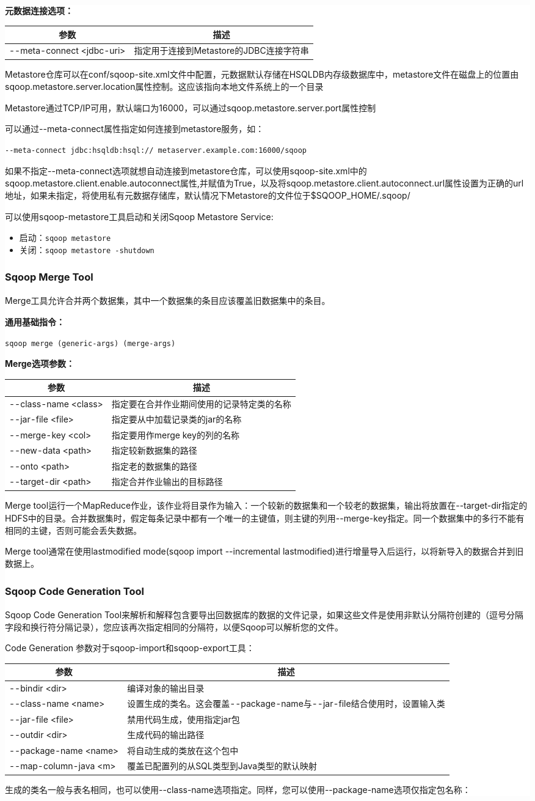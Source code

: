 **元数据连接选项：**

| 参数                       | 描述                                    |
| -------------------------- | --------------------------------------- |
| --meta-connect \<jdbc-uri> | 指定用于连接到Metastore的JDBC连接字符串 |

Metastore仓库可以在conf/sqoop-site.xml文件中配置，元数据默认存储在HSQLDB内存级数据库中，metastore文件在磁盘上的位置由sqoop.metastore.server.location属性控制。这应该指向本地文件系统上的一个目录

Metastore通过TCP/IP可用，默认端口为16000，可以通过sqoop.metastore.server.port属性控制

可以通过--meta-connect属性指定如何连接到metastore服务，如：

```shell
--meta-connect jdbc:hsqldb:hsql:// metaserver.example.com:16000/sqoop
```

如果不指定--meta-connect选项就想自动连接到metastore仓库，可以使用sqoop-site.xml中的sqoop.metastore.client.enable.autoconnect属性,并赋值为True，以及将sqoop.metastore.client.autoconnect.url属性设置为正确的url地址，如果未指定，将使用私有元数据存储库，默认情况下Metastore的文件位于$SQOOP_HOME/.sqoop/

可以使用sqoop-metastore工具启动和关闭Sqoop Metastore Service:

- 启动：`sqoop metastore`
- 关闭：`sqoop metastore -shutdown`



### Sqoop Merge Tool

Merge工具允许合并两个数据集，其中一个数据集的条目应该覆盖旧数据集中的条目。

**通用基础指令：**

```shell
sqoop merge (generic-args) (merge-args)
```

**Merge选项参数：**

| 参数                  | 描述                                       |
| --------------------- | ------------------------------------------ |
| --class-name \<class> | 指定要在合并作业期间使用的记录特定类的名称 |
| --jar-file \<file>    | 指定要从中加载记录类的jar的名称            |
| --merge-key \<col>    | 指定要用作merge key的列的名称              |
| --new-data \<path>    | 指定较新数据集的路径                       |
| --onto \<path>        | 指定老的数据集的路径                       |
| --target-dir \<path>  | 指定合并作业输出的目标路径                 |

Merge tool运行一个MapReduce作业，该作业将目录作为输入：一个较新的数据集和一个较老的数据集，输出将放置在--target-dir指定的HDFS中的目录。合并数据集时，假定每条记录中都有一个唯一的主键值，则主键的列用--merge-key指定。同一个数据集中的多行不能有相同的主键，否则可能会丢失数据。

Merge tool通常在使用lastmodified mode(sqoop import --incremental lastmodified)进行增量导入后运行，以将新导入的数据合并到旧数据上。

### Sqoop Code Generation Tool

Sqoop Code Generation Tool来解析和解释包含要导出回数据库的数据的文件记录，如果这些文件是使用非默认分隔符创建的（逗号分隔字段和换行符分隔记录），您应该再次指定相同的分隔符，以便Sqoop可以解析您的文件。

Code Generation 参数对于sqoop-import和sqoop-export工具：

| 参数                   | 描述                                                         |
| ---------------------- | ------------------------------------------------------------ |
| --bindir \<dir>        | 编译对象的输出目录                                           |
| --class-name \<name>   | 设置生成的类名。这会覆盖--package-name与--jar-file结合使用时，设置输入类 |
| --jar-file \<file>     | 禁用代码生成，使用指定jar包                                  |
| --outdir \<dir>        | 生成代码的输出路径                                           |
| --package-name \<name> | 将自动生成的类放在这个包中                                   |
| --map-column-java \<m> | 覆盖已配置列的从SQL类型到Java类型的默认映射                  |

生成的类名一般与表名相同，也可以使用--class-name选项指定。同样，您可以使用--package-name选项仅指定包名称：
